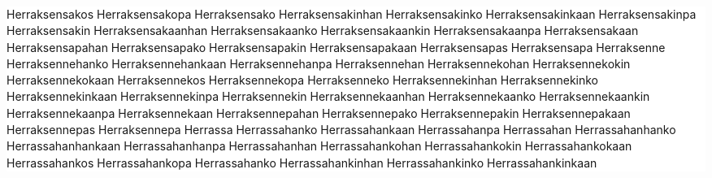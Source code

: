 Herraksensakos
Herraksensakopa
Herraksensako
Herraksensakinhan
Herraksensakinko
Herraksensakinkaan
Herraksensakinpa
Herraksensakin
Herraksensakaanhan
Herraksensakaanko
Herraksensakaankin
Herraksensakaanpa
Herraksensakaan
Herraksensapahan
Herraksensapako
Herraksensapakin
Herraksensapakaan
Herraksensapas
Herraksensapa
Herraksenne
Herraksennehanko
Herraksennehankaan
Herraksennehanpa
Herraksennehan
Herraksennekohan
Herraksennekokin
Herraksennekokaan
Herraksennekos
Herraksennekopa
Herraksenneko
Herraksennekinhan
Herraksennekinko
Herraksennekinkaan
Herraksennekinpa
Herraksennekin
Herraksennekaanhan
Herraksennekaanko
Herraksennekaankin
Herraksennekaanpa
Herraksennekaan
Herraksennepahan
Herraksennepako
Herraksennepakin
Herraksennepakaan
Herraksennepas
Herraksennepa
Herrassa
Herrassahanko
Herrassahankaan
Herrassahanpa
Herrassahan
Herrassahanhanko
Herrassahanhankaan
Herrassahanhanpa
Herrassahanhan
Herrassahankohan
Herrassahankokin
Herrassahankokaan
Herrassahankos
Herrassahankopa
Herrassahanko
Herrassahankinhan
Herrassahankinko
Herrassahankinkaan